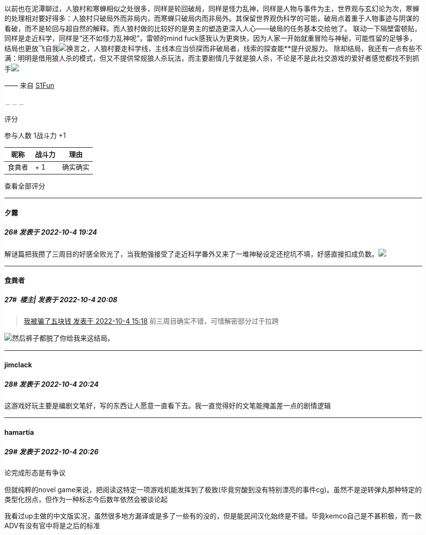 以前也在泥潭聊过，人狼村和寒蝉相似之处很多，同样是轮回破局，同样是怪力乱神，同样是人物与事件为主，世界观与玄幻论为次，寒蝉的处理相对要好得多：人狼村只破局外而非局内，而寒蝉只破局内而非局外。其保留世界观伪科学的可能，破局点着重于人物事迹与阴谋的看破，而不是轮回与超自然的解释。而人狼村做的比较好的是男主的塑造更深入人心——破局的任务基本交给他了。
联动一下隔壁雷顿贴，同样是走近科学，同样是“还不如怪力乱神呢”，雷顿的mind fuck感我认为更爽快，因为人家一开始就重冒险与神秘，可能性留的足够多，结局也更放飞自我<img src="https://static.saraba1st.com/image/smiley/face2017/068.png" referrerpolicy="no-referrer">换言之，人狼村要走科学线，主线本应当侦探而非破局者，线索的探查能**提升说服力。
除却结局，我还有一点有些不满：明明是借用狼人杀的模式，但又不提供常规狼人杀玩法，而主要剧情几乎就是狼人杀，不论是不是此社交游戏的爱好者感觉都找不到抓手<img src="https://static.saraba1st.com/image/smiley/face2017/068.png" referrerpolicy="no-referrer">

—— 来自 [S1Fun](https://s1fun.koalcat.com)

﹍﹍﹍

评分

 参与人数 1战斗力 +1

|昵称|战斗力|理由|
|----|---|---|
| 食粪者| + 1|确实确实|

查看全部评分

*****

####  夕霧  
##### 26#       发表于 2022-10-4 19:24

解谜篇把我攒了三周目的好感全败光了，当我勉强接受了走近科学番外又来了一堆神秘设定还挖坑不填，好感直接扣成负数。<img src="https://static.saraba1st.com/image/smiley/face2017/001.png" referrerpolicy="no-referrer">

*****

####  食粪者  
##### 27#         楼主| 发表于 2022-10-4 20:08

<blockquote><a href="httphttps://bbs.saraba1st.com/2b/forum.php?mod=redirect&amp;goto=findpost&amp;pid=57756246&amp;ptid=2098005" target="_blank">我被骗了五块钱 发表于 2022-10-4 15:18</a>
前三周目确实不错，可惜解密部分过于拉跨</blockquote>
<img src="https://static.saraba1st.com/image/smiley/face2017/067.png" referrerpolicy="no-referrer">然后裤子都脱了你给我来这结局。

*****

####  jimclack  
##### 28#       发表于 2022-10-4 20:24

这游戏好玩主要是编剧文笔好，写的东西让人愿意一直看下去。我一直觉得好的文笔能掩盖差一点的剧情逻辑

*****

####  hamartia  
##### 29#       发表于 2022-10-4 20:26

论完成形态是有争议

但就纯粹的novel game来说，把阅读这特定一项游戏机能发挥到了极致(毕竟穷酸到没有特别漂亮的事件cg)。虽然不是逆转弹丸那种特定的类型化拐点，但作为一种标志今后数年依然会被谈论起

我看过up主做的中文版实况，虽然很多地方漏译或是多了一些有的没的，但是能民间汉化始终是不错。毕竟kemco自己是不甚积极，而一款ADV有没有官中将是之后的标准
